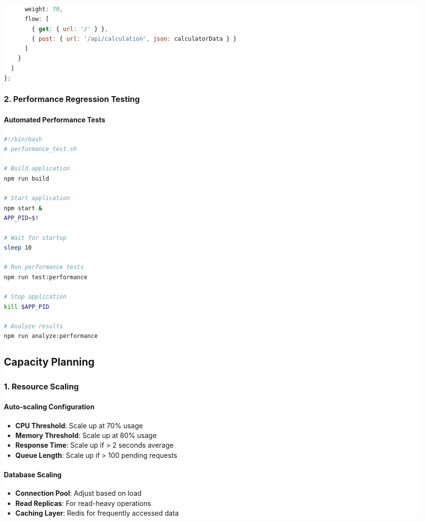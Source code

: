 ```javascript
      weight: 70,
      flow: [
        { get: { url: '/' } },
        { post: { url: '/api/calculation', json: calculatorData } }
      ]
    }
  ]
};
```

### 2. Performance Regression Testing

#### Automated Performance Tests
```bash
#!/bin/bash
# performance_test.sh

# Build application
npm run build

# Start application
npm start &
APP_PID=$!

# Wait for startup
sleep 10

# Run performance tests
npm run test:performance

# Stop application
kill $APP_PID

# Analyze results
npm run analyze:performance
```

## Capacity Planning

### 1. Resource Scaling

#### Auto-scaling Configuration
- **CPU Threshold**: Scale up at 70% usage
- **Memory Threshold**: Scale up at 80% usage
- **Response Time**: Scale up if > 2 seconds average
- **Queue Length**: Scale up if > 100 pending requests

#### Database Scaling
- **Connection Pool**: Adjust based on load
- **Read Replicas**: For read-heavy operations
- **Caching Layer**: Redis for frequently accessed data
